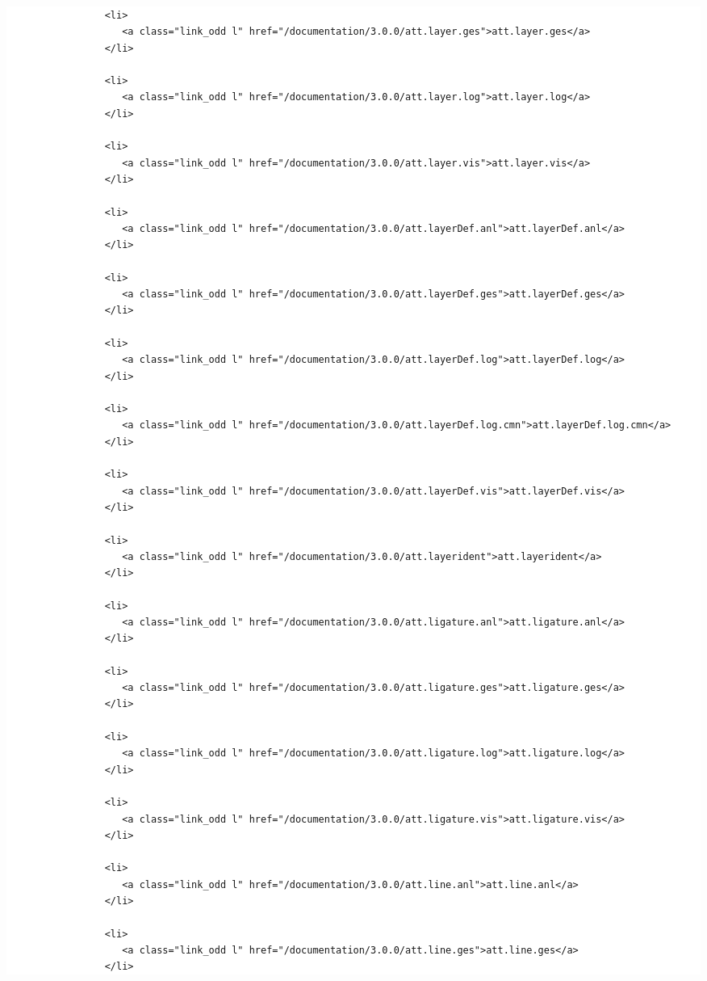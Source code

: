                      <li>
                        <a class="link_odd l" href="/documentation/3.0.0/att.layer.ges">att.layer.ges</a>
                     </li>
                     
                     <li>
                        <a class="link_odd l" href="/documentation/3.0.0/att.layer.log">att.layer.log</a>
                     </li>
                     
                     <li>
                        <a class="link_odd l" href="/documentation/3.0.0/att.layer.vis">att.layer.vis</a>
                     </li>
                     
                     <li>
                        <a class="link_odd l" href="/documentation/3.0.0/att.layerDef.anl">att.layerDef.anl</a>
                     </li>
                     
                     <li>
                        <a class="link_odd l" href="/documentation/3.0.0/att.layerDef.ges">att.layerDef.ges</a>
                     </li>
                     
                     <li>
                        <a class="link_odd l" href="/documentation/3.0.0/att.layerDef.log">att.layerDef.log</a>
                     </li>
                     
                     <li>
                        <a class="link_odd l" href="/documentation/3.0.0/att.layerDef.log.cmn">att.layerDef.log.cmn</a>
                     </li>
                     
                     <li>
                        <a class="link_odd l" href="/documentation/3.0.0/att.layerDef.vis">att.layerDef.vis</a>
                     </li>
                     
                     <li>
                        <a class="link_odd l" href="/documentation/3.0.0/att.layerident">att.layerident</a>
                     </li>
                     
                     <li>
                        <a class="link_odd l" href="/documentation/3.0.0/att.ligature.anl">att.ligature.anl</a>
                     </li>
                     
                     <li>
                        <a class="link_odd l" href="/documentation/3.0.0/att.ligature.ges">att.ligature.ges</a>
                     </li>
                     
                     <li>
                        <a class="link_odd l" href="/documentation/3.0.0/att.ligature.log">att.ligature.log</a>
                     </li>
                     
                     <li>
                        <a class="link_odd l" href="/documentation/3.0.0/att.ligature.vis">att.ligature.vis</a>
                     </li>
                     
                     <li>
                        <a class="link_odd l" href="/documentation/3.0.0/att.line.anl">att.line.anl</a>
                     </li>
                     
                     <li>
                        <a class="link_odd l" href="/documentation/3.0.0/att.line.ges">att.line.ges</a>
                     </li>
                     